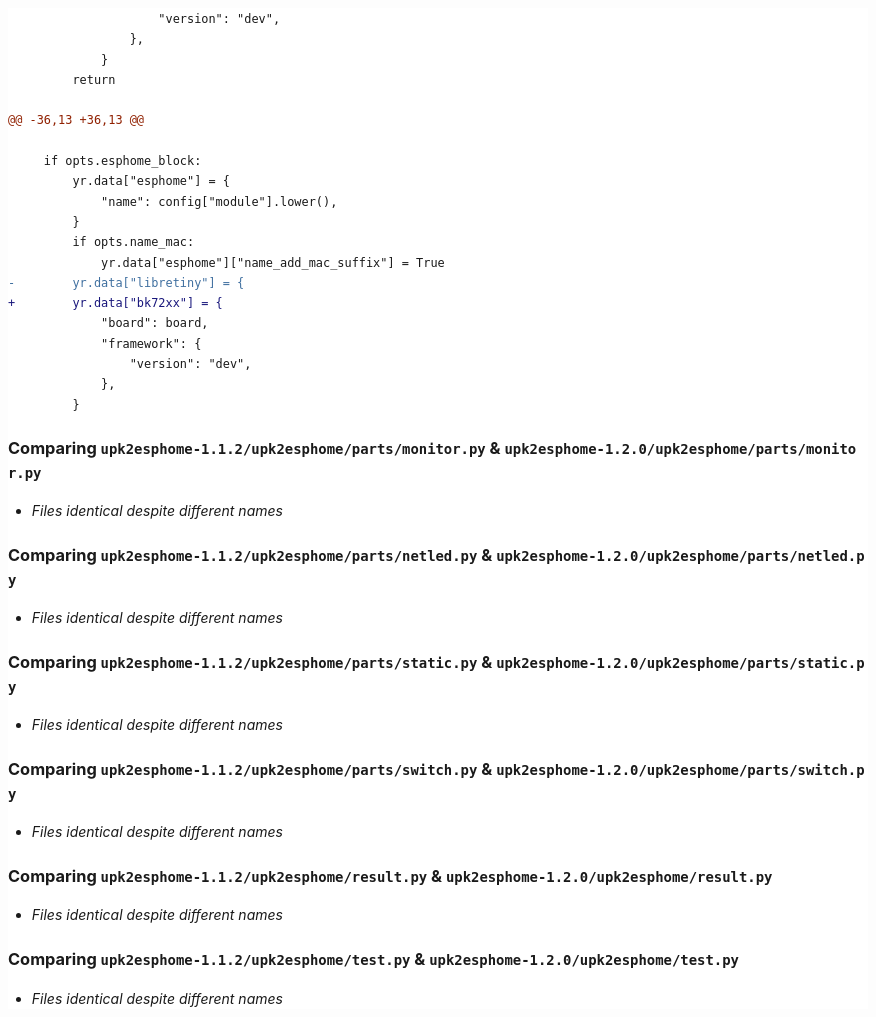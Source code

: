 ```diff
                     "version": "dev",
                 },
             }
         return
 
@@ -36,13 +36,13 @@
 
     if opts.esphome_block:
         yr.data["esphome"] = {
             "name": config["module"].lower(),
         }
         if opts.name_mac:
             yr.data["esphome"]["name_add_mac_suffix"] = True
-        yr.data["libretiny"] = {
+        yr.data["bk72xx"] = {
             "board": board,
             "framework": {
                 "version": "dev",
             },
         }
```

### Comparing `upk2esphome-1.1.2/upk2esphome/parts/monitor.py` & `upk2esphome-1.2.0/upk2esphome/parts/monitor.py`

 * *Files identical despite different names*

### Comparing `upk2esphome-1.1.2/upk2esphome/parts/netled.py` & `upk2esphome-1.2.0/upk2esphome/parts/netled.py`

 * *Files identical despite different names*

### Comparing `upk2esphome-1.1.2/upk2esphome/parts/static.py` & `upk2esphome-1.2.0/upk2esphome/parts/static.py`

 * *Files identical despite different names*

### Comparing `upk2esphome-1.1.2/upk2esphome/parts/switch.py` & `upk2esphome-1.2.0/upk2esphome/parts/switch.py`

 * *Files identical despite different names*

### Comparing `upk2esphome-1.1.2/upk2esphome/result.py` & `upk2esphome-1.2.0/upk2esphome/result.py`

 * *Files identical despite different names*

### Comparing `upk2esphome-1.1.2/upk2esphome/test.py` & `upk2esphome-1.2.0/upk2esphome/test.py`

 * *Files identical despite different names*
